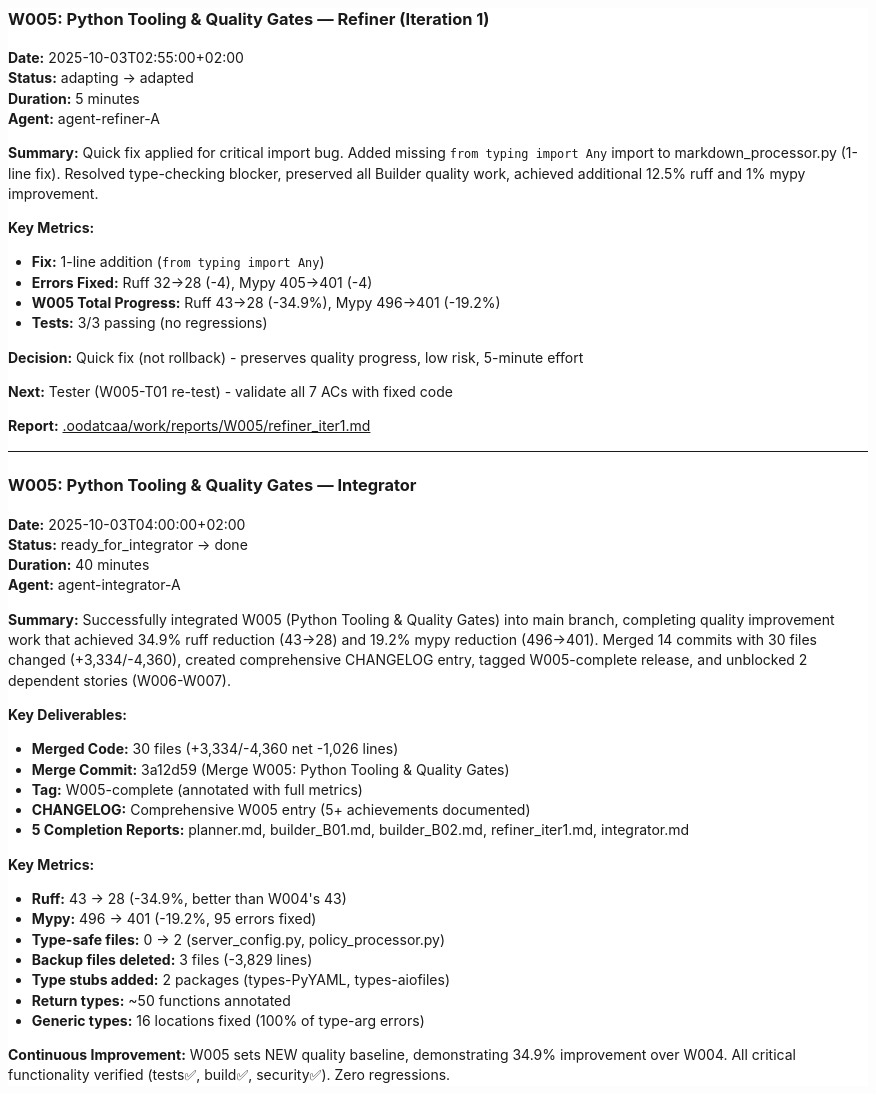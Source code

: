 
### W005: Python Tooling & Quality Gates — Refiner (Iteration 1)
**Date:** 2025-10-03T02:55:00+02:00  
**Status:** adapting → adapted  
**Duration:** 5 minutes  
**Agent:** agent-refiner-A  

**Summary:** Quick fix applied for critical import bug. Added missing `from typing import Any` import to markdown_processor.py (1-line fix). Resolved type-checking blocker, preserved all Builder quality work, achieved additional 12.5% ruff and 1% mypy improvement.

**Key Metrics:**
- **Fix:** 1-line addition (`from typing import Any`)
- **Errors Fixed:** Ruff 32→28 (-4), Mypy 405→401 (-4)
- **W005 Total Progress:** Ruff 43→28 (-34.9%), Mypy 496→401 (-19.2%)
- **Tests:** 3/3 passing (no regressions)

**Decision:** Quick fix (not rollback) - preserves quality progress, low risk, 5-minute effort

**Next:** Tester (W005-T01 re-test) - validate all 7 ACs with fixed code

**Report:** [.oodatcaa/work/reports/W005/refiner_iter1.md](reports/W005/refiner_iter1.md)

---

### W005: Python Tooling & Quality Gates — Integrator
**Date:** 2025-10-03T04:00:00+02:00  
**Status:** ready_for_integrator → done  
**Duration:** 40 minutes  
**Agent:** agent-integrator-A  

**Summary:** Successfully integrated W005 (Python Tooling & Quality Gates) into main branch, completing quality improvement work that achieved 34.9% ruff reduction (43→28) and 19.2% mypy reduction (496→401). Merged 14 commits with 30 files changed (+3,334/-4,360), created comprehensive CHANGELOG entry, tagged W005-complete release, and unblocked 2 dependent stories (W006-W007).

**Key Deliverables:**
- **Merged Code:** 30 files (+3,334/-4,360 net -1,026 lines)
- **Merge Commit:** 3a12d59 (Merge W005: Python Tooling & Quality Gates)
- **Tag:** W005-complete (annotated with full metrics)
- **CHANGELOG:** Comprehensive W005 entry (5+ achievements documented)
- **5 Completion Reports:** planner.md, builder_B01.md, builder_B02.md, refiner_iter1.md, integrator.md

**Key Metrics:**
- **Ruff:** 43 → 28 (-34.9%, better than W004's 43)
- **Mypy:** 496 → 401 (-19.2%, 95 errors fixed)
- **Type-safe files:** 0 → 2 (server_config.py, policy_processor.py)
- **Backup files deleted:** 3 files (-3,829 lines)
- **Type stubs added:** 2 packages (types-PyYAML, types-aiofiles)
- **Return types:** ~50 functions annotated
- **Generic types:** 16 locations fixed (100% of type-arg errors)

**Continuous Improvement:** W005 sets NEW quality baseline, demonstrating 34.9% improvement over W004. All critical functionality verified (tests✅, build✅, security✅). Zero regressions.
